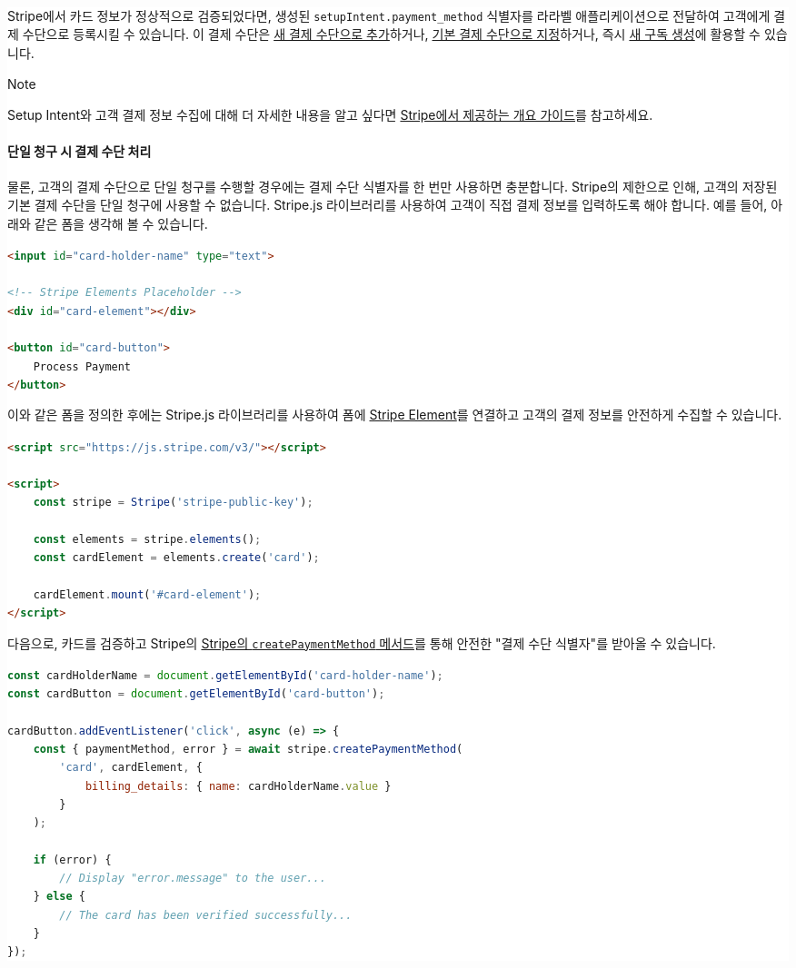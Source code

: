 Stripe에서 카드 정보가 정상적으로 검증되었다면, 생성된 `setupIntent.payment_method` 식별자를 라라벨 애플리케이션으로 전달하여 고객에게 결제 수단으로 등록시킬 수 있습니다. 이 결제 수단은 [새 결제 수단으로 추가](#adding-payment-methods)하거나, [기본 결제 수단으로 지정](#updating-the-default-payment-method)하거나, 즉시 [새 구독 생성](#creating-subscriptions)에 활용할 수 있습니다.

> [!NOTE]
> Setup Intent와 고객 결제 정보 수집에 대해 더 자세한 내용을 알고 싶다면 [Stripe에서 제공하는 개요 가이드](https://stripe.com/docs/payments/save-and-reuse#php)를 참고하세요.

<a name="payment-methods-for-single-charges"></a>

#### 단일 청구 시 결제 수단 처리

물론, 고객의 결제 수단으로 단일 청구를 수행할 경우에는 결제 수단 식별자를 한 번만 사용하면 충분합니다. Stripe의 제한으로 인해, 고객의 저장된 기본 결제 수단을 단일 청구에 사용할 수 없습니다. Stripe.js 라이브러리를 사용하여 고객이 직접 결제 정보를 입력하도록 해야 합니다. 예를 들어, 아래와 같은 폼을 생각해 볼 수 있습니다.

```html
<input id="card-holder-name" type="text">

<!-- Stripe Elements Placeholder -->
<div id="card-element"></div>

<button id="card-button">
    Process Payment
</button>
```

이와 같은 폼을 정의한 후에는 Stripe.js 라이브러리를 사용하여 폼에 [Stripe Element](https://stripe.com/docs/stripe-js)를 연결하고 고객의 결제 정보를 안전하게 수집할 수 있습니다.

```html
<script src="https://js.stripe.com/v3/"></script>

<script>
    const stripe = Stripe('stripe-public-key');

    const elements = stripe.elements();
    const cardElement = elements.create('card');

    cardElement.mount('#card-element');
</script>
```

다음으로, 카드를 검증하고 Stripe의 [Stripe의 `createPaymentMethod` 메서드](https://stripe.com/docs/stripe-js/reference#stripe-create-payment-method)를 통해 안전한 "결제 수단 식별자"를 받아올 수 있습니다.

```js
const cardHolderName = document.getElementById('card-holder-name');
const cardButton = document.getElementById('card-button');

cardButton.addEventListener('click', async (e) => {
    const { paymentMethod, error } = await stripe.createPaymentMethod(
        'card', cardElement, {
            billing_details: { name: cardHolderName.value }
        }
    );

    if (error) {
        // Display "error.message" to the user...
    } else {
        // The card has been verified successfully...
    }
});
```
